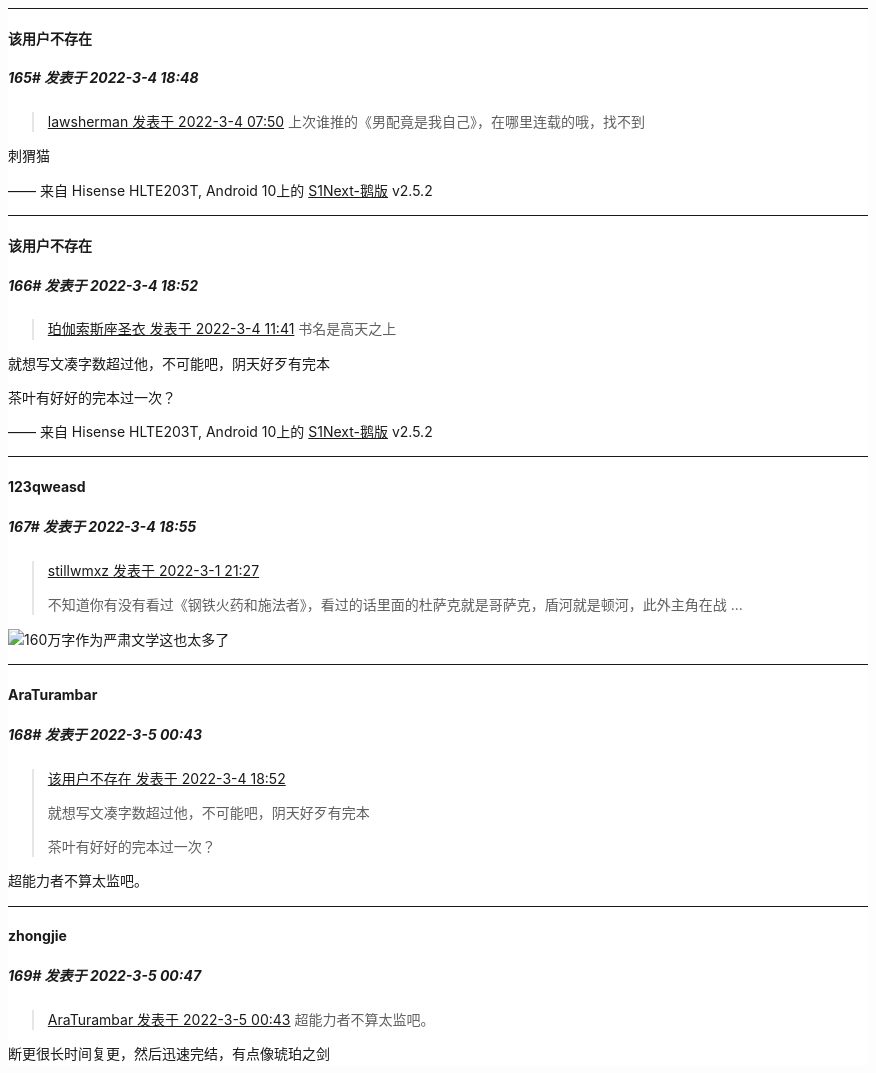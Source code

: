 *****

####  该用户不存在  
##### 165#       发表于 2022-3-4 18:48

<blockquote><a href="httphttps://bbs.saraba1st.com/2b/forum.php?mod=redirect&amp;goto=findpost&amp;pid=54910300&amp;ptid=2055231" target="_blank">lawsherman 发表于 2022-3-4 07:50</a>
上次谁推的《男配竟是我自己》，在哪里连载的哦，找不到</blockquote>
刺猬猫

—— 来自 Hisense HLTE203T, Android 10上的 [S1Next-鹅版](https://github.com/ykrank/S1-Next/releases) v2.5.2

*****

####  该用户不存在  
##### 166#       发表于 2022-3-4 18:52

<blockquote><a href="httphttps://bbs.saraba1st.com/2b/forum.php?mod=redirect&amp;goto=findpost&amp;pid=54913009&amp;ptid=2055231" target="_blank">珀伽索斯座圣衣 发表于 2022-3-4 11:41</a>
书名是高天之上</blockquote>
就想写文凑字数超过他，不可能吧，阴天好歹有完本

茶叶有好好的完本过一次？

—— 来自 Hisense HLTE203T, Android 10上的 [S1Next-鹅版](https://github.com/ykrank/S1-Next/releases) v2.5.2

*****

####  123qweasd  
##### 167#       发表于 2022-3-4 18:55

<blockquote><a href="httphttps://bbs.saraba1st.com/2b/forum.php?mod=redirect&amp;goto=findpost&amp;pid=54881073&amp;ptid=2055231" target="_blank">stillwmxz 发表于 2022-3-1 21:27</a>

不知道你有没有看过《钢铁火药和施法者》，看过的话里面的杜萨克就是哥萨克，盾河就是顿河，此外主角在战 ...</blockquote>
<img src="https://static.saraba1st.com/image/smiley/face2017/068.png" referrerpolicy="no-referrer">160万字作为严肃文学这也太多了



*****

####  AraTurambar  
##### 168#       发表于 2022-3-5 00:43

<blockquote><a href="httphttps://bbs.saraba1st.com/2b/forum.php?mod=redirect&amp;goto=findpost&amp;pid=54917939&amp;ptid=2055231" target="_blank">该用户不存在 发表于 2022-3-4 18:52</a>

就想写文凑字数超过他，不可能吧，阴天好歹有完本

茶叶有好好的完本过一次？</blockquote>
超能力者不算太监吧。



*****

####  zhongjie  
##### 169#       发表于 2022-3-5 00:47

<blockquote><a href="httphttps://bbs.saraba1st.com/2b/forum.php?mod=redirect&amp;goto=findpost&amp;pid=54921488&amp;ptid=2055231" target="_blank">AraTurambar 发表于 2022-3-5 00:43</a>
超能力者不算太监吧。</blockquote>
断更很长时间复更，然后迅速完结，有点像琥珀之剑

